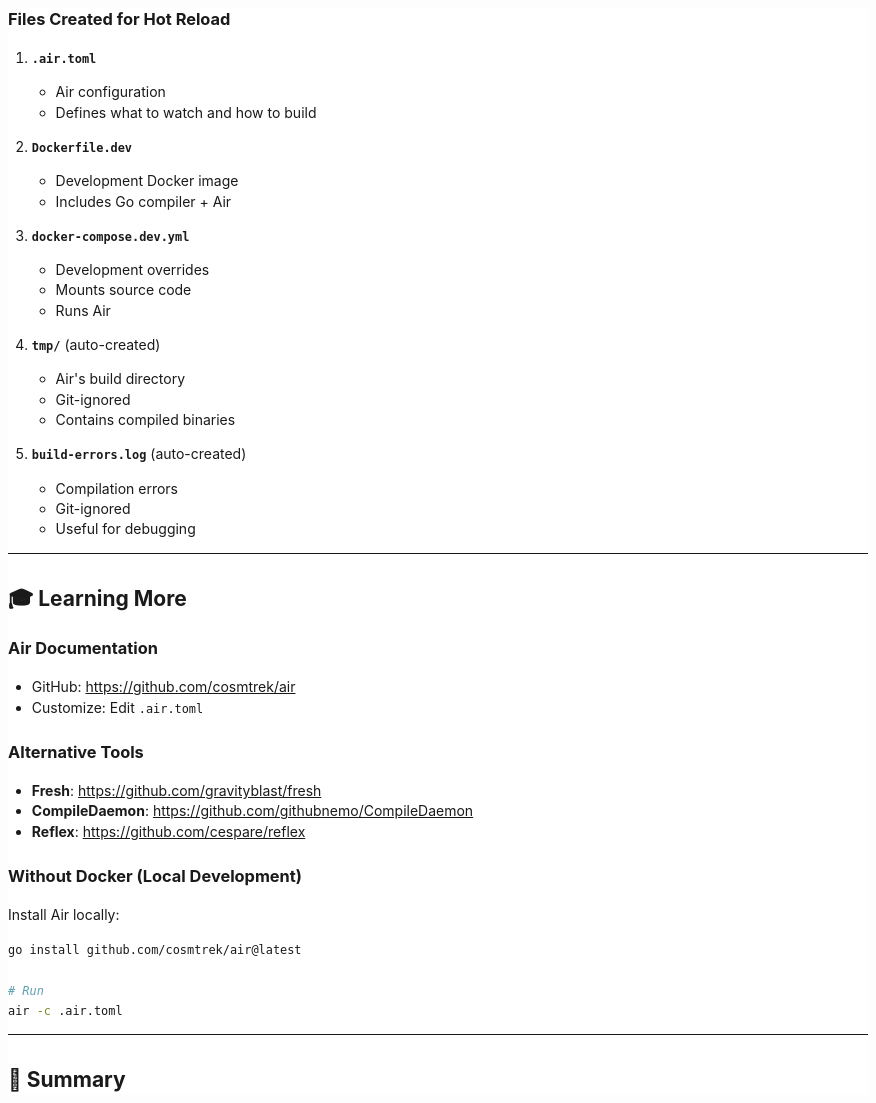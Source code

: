 ### Files Created for Hot Reload

1. **`.air.toml`**
   - Air configuration
   - Defines what to watch and how to build

2. **`Dockerfile.dev`**
   - Development Docker image
   - Includes Go compiler + Air

3. **`docker-compose.dev.yml`**
   - Development overrides
   - Mounts source code
   - Runs Air

4. **`tmp/`** (auto-created)
   - Air's build directory
   - Git-ignored
   - Contains compiled binaries

5. **`build-errors.log`** (auto-created)
   - Compilation errors
   - Git-ignored
   - Useful for debugging

---

## 🎓 Learning More

### Air Documentation
- GitHub: https://github.com/cosmtrek/air
- Customize: Edit `.air.toml`

### Alternative Tools
- **Fresh**: https://github.com/gravityblast/fresh
- **CompileDaemon**: https://github.com/githubnemo/CompileDaemon
- **Reflex**: https://github.com/cespare/reflex

### Without Docker (Local Development)

Install Air locally:
```bash
go install github.com/cosmtrek/air@latest

# Run
air -c .air.toml
```

---

## 🎉 Summary
